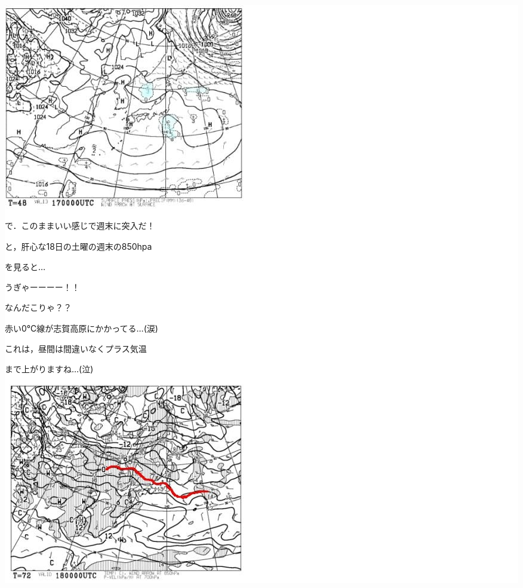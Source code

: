 ![1fdbeb98b04464dcbf476296d1f91262.jpg](images/1fdbeb98b04464dcbf476296d1f91262.jpg)







で．このままいい感じで週末に突入だ！


と，肝心な18日の土曜の週末の850hpa


を見ると…


うぎゃーーーー！！


なんだこりゃ？？


赤い0℃線が志賀高原にかかってる…(涙)


これは，昼間は間違いなくプラス気温


まで上がりますね…(泣)




![a3e8de59d51fd7c753ea0f379ffebaae.jpg](images/a3e8de59d51fd7c753ea0f379ffebaae.jpg)
